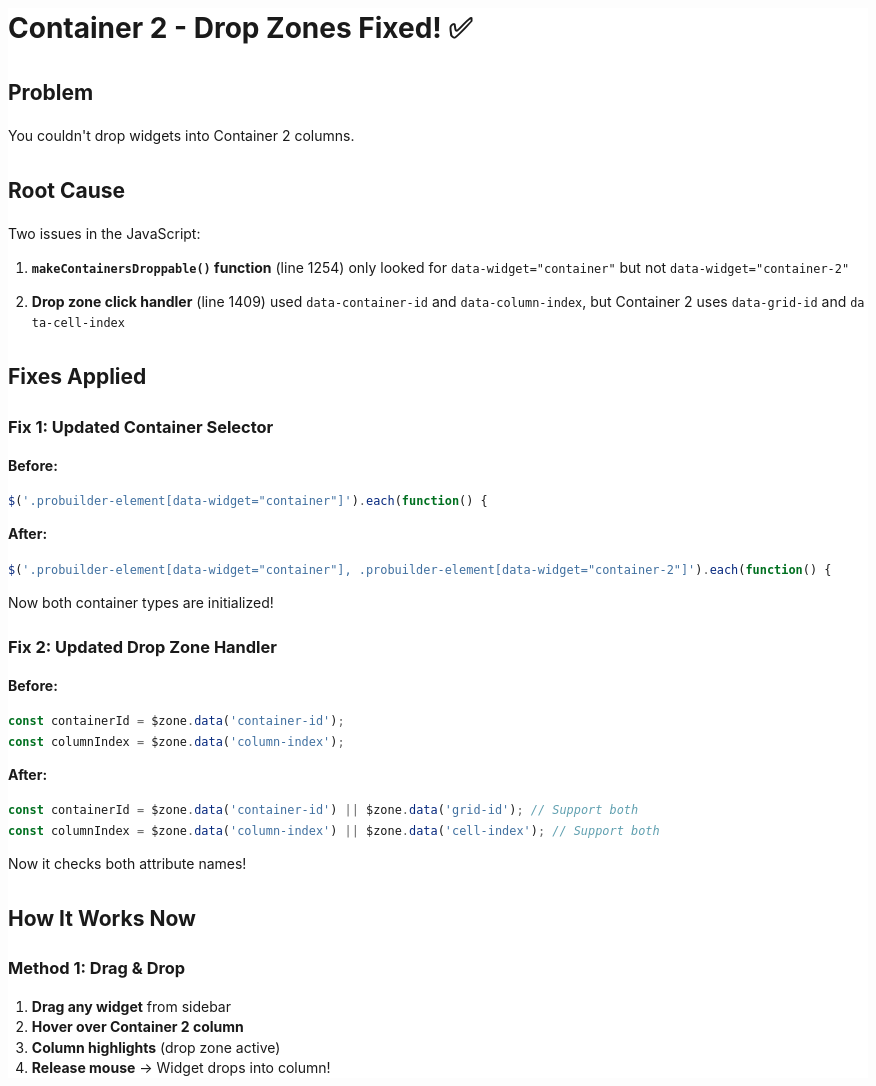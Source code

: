 # Container 2 - Drop Zones Fixed! ✅

## Problem

You couldn't drop widgets into Container 2 columns.

## Root Cause

Two issues in the JavaScript:

1. **`makeContainersDroppable()` function** (line 1254) only looked for `data-widget="container"` but not `data-widget="container-2"`

2. **Drop zone click handler** (line 1409) used `data-container-id` and `data-column-index`, but Container 2 uses `data-grid-id` and `data-cell-index`

## Fixes Applied

### Fix 1: Updated Container Selector

**Before:**
```javascript
$('.probuilder-element[data-widget="container"]').each(function() {
```

**After:**
```javascript
$('.probuilder-element[data-widget="container"], .probuilder-element[data-widget="container-2"]').each(function() {
```

Now both container types are initialized!

### Fix 2: Updated Drop Zone Handler

**Before:**
```javascript
const containerId = $zone.data('container-id');
const columnIndex = $zone.data('column-index');
```

**After:**
```javascript
const containerId = $zone.data('container-id') || $zone.data('grid-id'); // Support both
const columnIndex = $zone.data('column-index') || $zone.data('cell-index'); // Support both
```

Now it checks both attribute names!

## How It Works Now

### Method 1: Drag & Drop
1. **Drag any widget** from sidebar
2. **Hover over Container 2 column**
3. **Column highlights** (drop zone active)
4. **Release mouse** → Widget drops into column!
